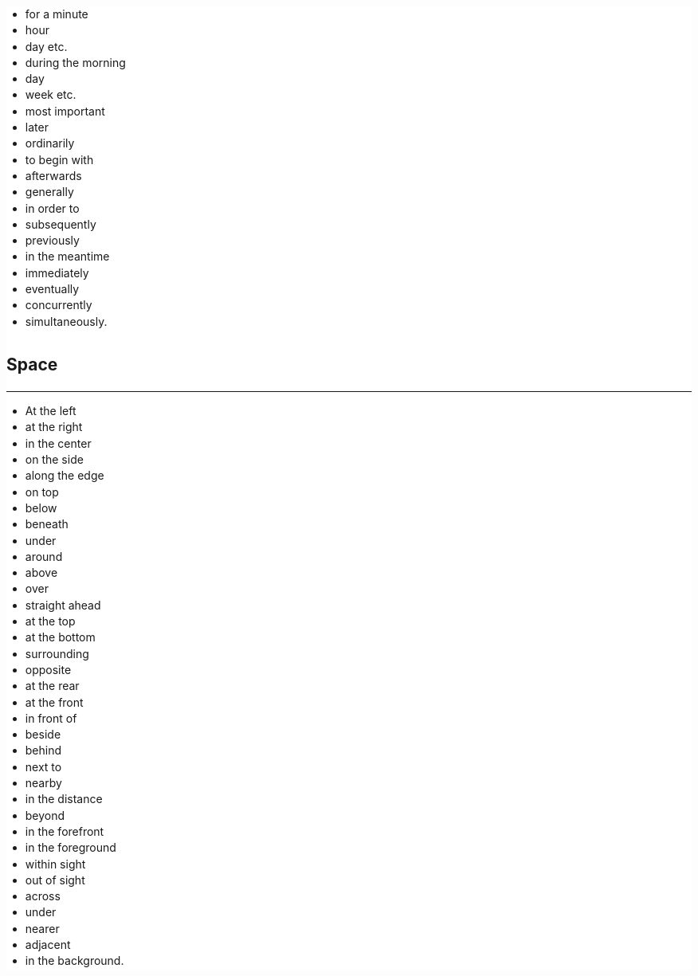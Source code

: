 - for a minute
- hour
- day
etc.
- during the morning
- day
- week
etc.
- most important
- later
- ordinarily
- to begin with
- afterwards
- generally
- in order to
- subsequently
- previously
- in the meantime
- immediately
- eventually
- concurrently
- simultaneously.

## Space
-------------------------
- At the left
- at the right
- in the center
- on the side
- along the edge
- on top
- below
- beneath
- under
- around
- above
- over
- straight ahead
- at the top
- at the bottom
- surrounding
- opposite
- at the rear
- at the front
- in front of
- beside
- behind
- next to
- nearby
- in the distance
- beyond
- in the forefront
- in the foreground
- within sight
- out of sight
- across
- under
- nearer
- adjacent
- in the background.
